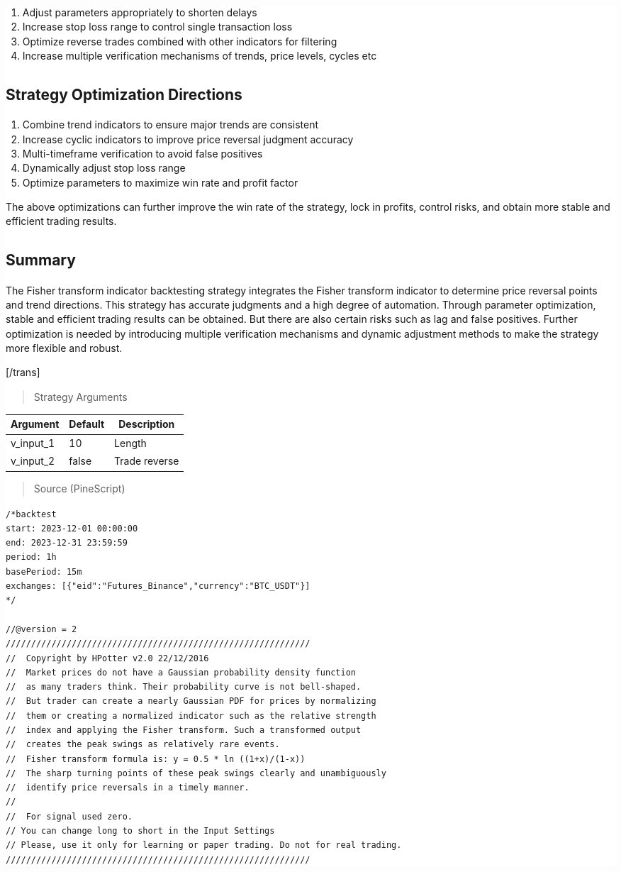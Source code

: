 1. Adjust parameters appropriately to shorten delays
2. Increase stop loss range to control single transaction loss
3. Optimize reverse trades combined with other indicators for filtering
4. Increase multiple verification mechanisms of trends, price levels, cycles etc

## Strategy Optimization Directions

1. Combine trend indicators to ensure major trends are consistent
2. Increase cyclic indicators to improve price reversal judgment accuracy
3. Multi-timeframe verification to avoid false positives 
4. Dynamically adjust stop loss range
5. Optimize parameters to maximize win rate and profit factor

The above optimizations can further improve the win rate of the strategy, lock in profits, control risks, and obtain more stable and efficient trading results.

## Summary  

The Fisher transform indicator backtesting strategy integrates the Fisher transform indicator to determine price reversal points and trend directions. This strategy has accurate judgments and a high degree of automation. Through parameter optimization, stable and efficient trading results can be obtained. But there are also certain risks such as lag and false positives. Further optimization is needed by introducing multiple verification mechanisms and dynamic adjustment methods to make the strategy more flexible and robust.

[/trans]

> Strategy Arguments



|Argument|Default|Description|
|----|----|----|
|v_input_1|10|Length|
|v_input_2|false|Trade reverse|


> Source (PineScript)

``` pinescript
/*backtest
start: 2023-12-01 00:00:00
end: 2023-12-31 23:59:59
period: 1h
basePeriod: 15m
exchanges: [{"eid":"Futures_Binance","currency":"BTC_USDT"}]
*/

//@version = 2
////////////////////////////////////////////////////////////
//  Copyright by HPotter v2.0 22/12/2016
// 	Market prices do not have a Gaussian probability density function
// 	as many traders think. Their probability curve is not bell-shaped.
// 	But trader can create a nearly Gaussian PDF for prices by normalizing
// 	them or creating a normalized indicator such as the relative strength
// 	index and applying the Fisher transform. Such a transformed output 
// 	creates the peak swings as relatively rare events.
// 	Fisher transform formula is: y = 0.5 * ln ((1+x)/(1-x))
// 	The sharp turning points of these peak swings clearly and unambiguously
// 	identify price reversals in a timely manner. 
//
//  For signal used zero. 
// You can change long to short in the Input Settings
// Please, use it only for learning or paper trading. Do not for real trading.
////////////////////////////////////////////////////////////
```